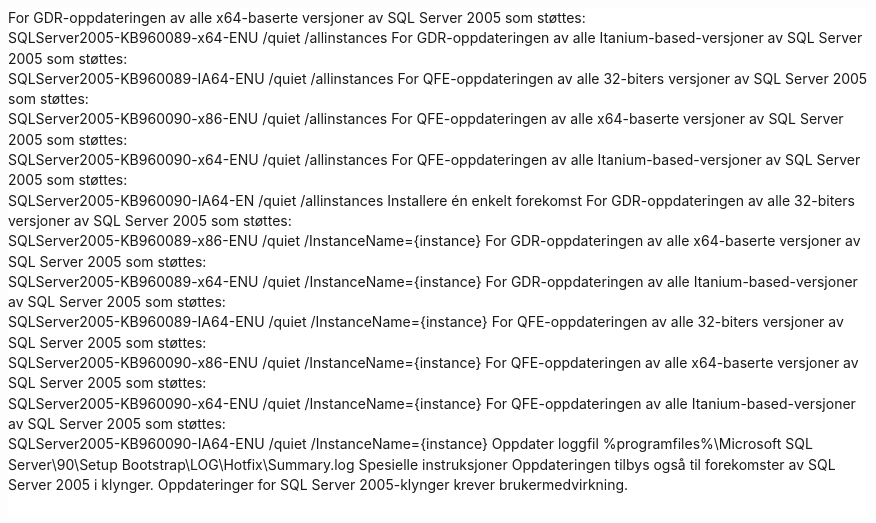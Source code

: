 <tr class="even">
<td></td>
<td>For GDR-oppdateringen av alle x64-baserte versjoner av SQL Server 2005 som støttes:<br />
SQLServer2005-KB960089-x64-ENU /quiet /allinstances</td>
</tr>
<tr class="odd">
<td></td>
<td>For GDR-oppdateringen av alle Itanium-based-versjoner av SQL Server 2005 som støttes:<br />
SQLServer2005-KB960089-IA64-ENU /quiet /allinstances</td>
</tr>
<tr class="even">
<td></td>
<td>For QFE-oppdateringen av alle 32-biters versjoner av SQL Server 2005 som støttes:<br />
SQLServer2005-KB960090-x86-ENU /quiet /allinstances</td>
</tr>
<tr class="odd">
<td></td>
<td>For QFE-oppdateringen av alle x64-baserte versjoner av SQL Server 2005 som støttes:<br />
SQLServer2005-KB960090-x64-ENU /quiet /allinstances</td>
</tr>
<tr class="even">
<td></td>
<td>For QFE-oppdateringen av alle Itanium-based-versjoner av SQL Server 2005 som støttes:<br />
SQLServer2005-KB960090-IA64-EN /quiet /allinstances</td>
</tr>
<tr class="odd">
<td>Installere én enkelt forekomst</td>
<td>For GDR-oppdateringen av alle 32-biters versjoner av SQL Server 2005 som støttes:<br />
SQLServer2005-KB960089-x86-ENU /quiet /InstanceName={instance}</td>
</tr>
<tr class="even">
<td></td>
<td>For GDR-oppdateringen av alle x64-baserte versjoner av SQL Server 2005 som støttes:<br />
SQLServer2005-KB960089-x64-ENU /quiet /InstanceName={instance}</td>
</tr>
<tr class="odd">
<td></td>
<td>For GDR-oppdateringen av alle Itanium-based-versjoner av SQL Server 2005 som støttes:<br />
SQLServer2005-KB960089-IA64-ENU /quiet /InstanceName={instance}</td>
</tr>
<tr class="even">
<td></td>
<td>For QFE-oppdateringen av alle 32-biters versjoner av SQL Server 2005 som støttes:<br />
SQLServer2005-KB960090-x86-ENU /quiet /InstanceName={instance}</td>
</tr>
<tr class="odd">
<td></td>
<td>For QFE-oppdateringen av alle x64-baserte versjoner av SQL Server 2005 som støttes:<br />
SQLServer2005-KB960090-x64-ENU /quiet /InstanceName={instance}</td>
</tr>
<tr class="even">
<td></td>
<td>For QFE-oppdateringen av alle Itanium-based-versjoner av SQL Server 2005 som støttes:<br />
SQLServer2005-KB960090-IA64-ENU /quiet /InstanceName={instance}</td>
</tr>
<tr class="odd">
<td>Oppdater loggfil</td>
<td>%programfiles%\Microsoft SQL Server\90\Setup Bootstrap\LOG\Hotfix\Summary.log</td>
</tr>
<tr class="even">
<td>Spesielle instruksjoner</td>
<td>Oppdateringen tilbys også til forekomster av SQL Server 2005 i klynger. Oppdateringer for SQL Server 2005-klynger krever brukermedvirkning.<br />
<br />